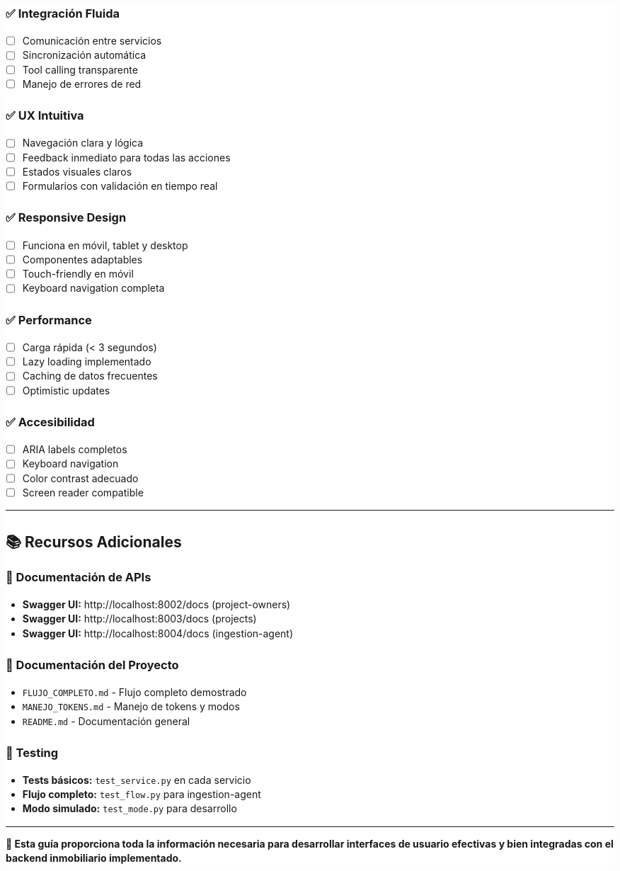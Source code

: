 ### **✅ Integración Fluida**
- [ ] Comunicación entre servicios
- [ ] Sincronización automática
- [ ] Tool calling transparente
- [ ] Manejo de errores de red

### **✅ UX Intuitiva**
- [ ] Navegación clara y lógica
- [ ] Feedback inmediato para todas las acciones
- [ ] Estados visuales claros
- [ ] Formularios con validación en tiempo real

### **✅ Responsive Design**
- [ ] Funciona en móvil, tablet y desktop
- [ ] Componentes adaptables
- [ ] Touch-friendly en móvil
- [ ] Keyboard navigation completa

### **✅ Performance**
- [ ] Carga rápida (< 3 segundos)
- [ ] Lazy loading implementado
- [ ] Caching de datos frecuentes
- [ ] Optimistic updates

### **✅ Accesibilidad**
- [ ] ARIA labels completos
- [ ] Keyboard navigation
- [ ] Color contrast adecuado
- [ ] Screen reader compatible

---

## 📚 Recursos Adicionales

### **🔗 Documentación de APIs**
- **Swagger UI:** http://localhost:8002/docs (project-owners)
- **Swagger UI:** http://localhost:8003/docs (projects)
- **Swagger UI:** http://localhost:8004/docs (ingestion-agent)

### **📖 Documentación del Proyecto**
- `FLUJO_COMPLETO.md` - Flujo completo demostrado
- `MANEJO_TOKENS.md` - Manejo de tokens y modos
- `README.md` - Documentación general

### **🧪 Testing**
- **Tests básicos:** `test_service.py` en cada servicio
- **Flujo completo:** `test_flow.py` para ingestion-agent
- **Modo simulado:** `test_mode.py` para desarrollo

---

**🎯 Esta guía proporciona toda la información necesaria para desarrollar interfaces de usuario efectivas y bien integradas con el backend inmobiliario implementado.** 